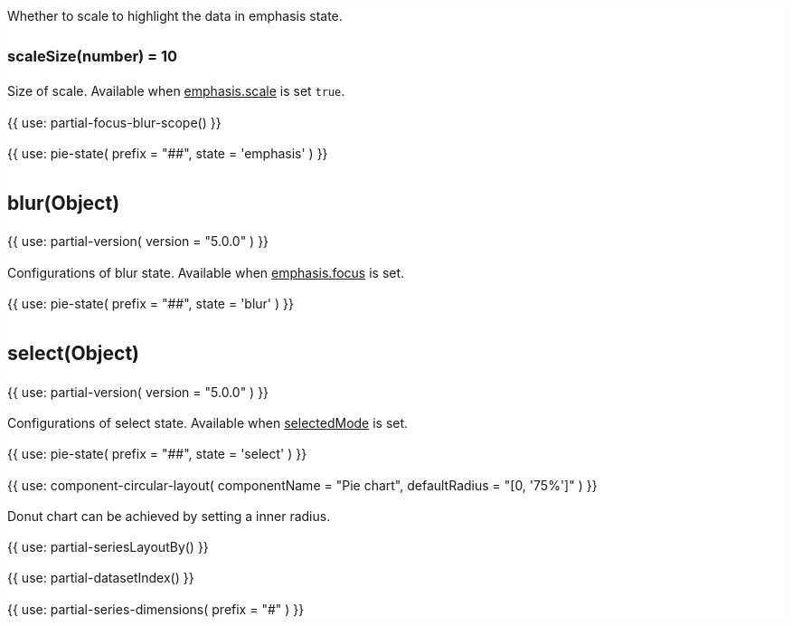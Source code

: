 <ExampleUIControlBoolean default="true" />

Whether to scale to highlight the data in emphasis state.

### scaleSize(number) = 10

<ExampleUIControlNumber min="0" default="10" />

Size of scale. Available when [emphasis.scale](~series-pie.emphasis.scale) is set `true`.

{{ use: partial-focus-blur-scope() }}

{{ use: pie-state(
    prefix = "##",
    state = 'emphasis'
) }}

## blur(Object)

{{ use: partial-version(
    version = "5.0.0"
) }}

Configurations of blur state. Available when [emphasis.focus](~series-pie.emphasis.focus) is set.

{{ use: pie-state(
    prefix = "##",
    state = 'blur'
) }}

## select(Object)

{{ use: partial-version(
    version = "5.0.0"
) }}

Configurations of select state. Available when [selectedMode](~series-pie.selectedMode) is set.

{{ use: pie-state(
    prefix = "##",
    state = 'select'
) }}

{{ use: component-circular-layout(
    componentName = "Pie chart",
    defaultRadius = "[0, '75%']"
) }}

Donut chart can be achieved by setting a inner radius.

{{ use: partial-seriesLayoutBy() }}

{{ use: partial-datasetIndex() }}

{{ use: partial-series-dimensions(
    prefix = "#"
) }}
